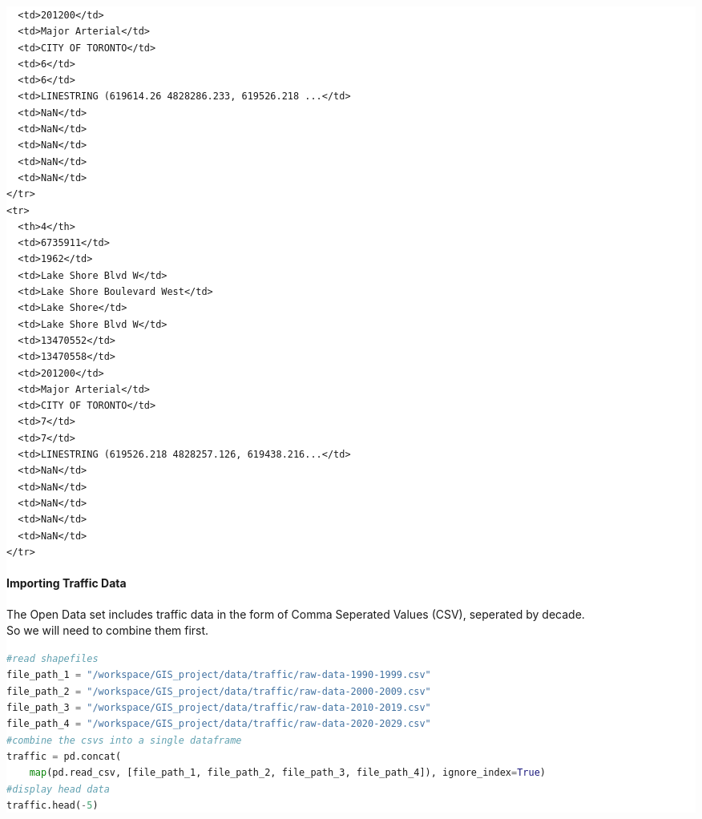       <td>201200</td>
      <td>Major Arterial</td>
      <td>CITY OF TORONTO</td>
      <td>6</td>
      <td>6</td>
      <td>LINESTRING (619614.26 4828286.233, 619526.218 ...</td>
      <td>NaN</td>
      <td>NaN</td>
      <td>NaN</td>
      <td>NaN</td>
      <td>NaN</td>
    </tr>
    <tr>
      <th>4</th>
      <td>6735911</td>
      <td>1962</td>
      <td>Lake Shore Blvd W</td>
      <td>Lake Shore Boulevard West</td>
      <td>Lake Shore</td>
      <td>Lake Shore Blvd W</td>
      <td>13470552</td>
      <td>13470558</td>
      <td>201200</td>
      <td>Major Arterial</td>
      <td>CITY OF TORONTO</td>
      <td>7</td>
      <td>7</td>
      <td>LINESTRING (619526.218 4828257.126, 619438.216...</td>
      <td>NaN</td>
      <td>NaN</td>
      <td>NaN</td>
      <td>NaN</td>
      <td>NaN</td>
    </tr>
  </tbody>
</table>
</div>



#### Importing Traffic Data

The Open Data set includes traffic data in the form of Comma Seperated Values (CSV), seperated by decade.  
So we will need to combine them first.


```python
#read shapefiles
file_path_1 = "/workspace/GIS_project/data/traffic/raw-data-1990-1999.csv"
file_path_2 = "/workspace/GIS_project/data/traffic/raw-data-2000-2009.csv"
file_path_3 = "/workspace/GIS_project/data/traffic/raw-data-2010-2019.csv"
file_path_4 = "/workspace/GIS_project/data/traffic/raw-data-2020-2029.csv"
#combine the csvs into a single dataframe
traffic = pd.concat(
    map(pd.read_csv, [file_path_1, file_path_2, file_path_3, file_path_4]), ignore_index=True)
#display head data
traffic.head(-5)
```
